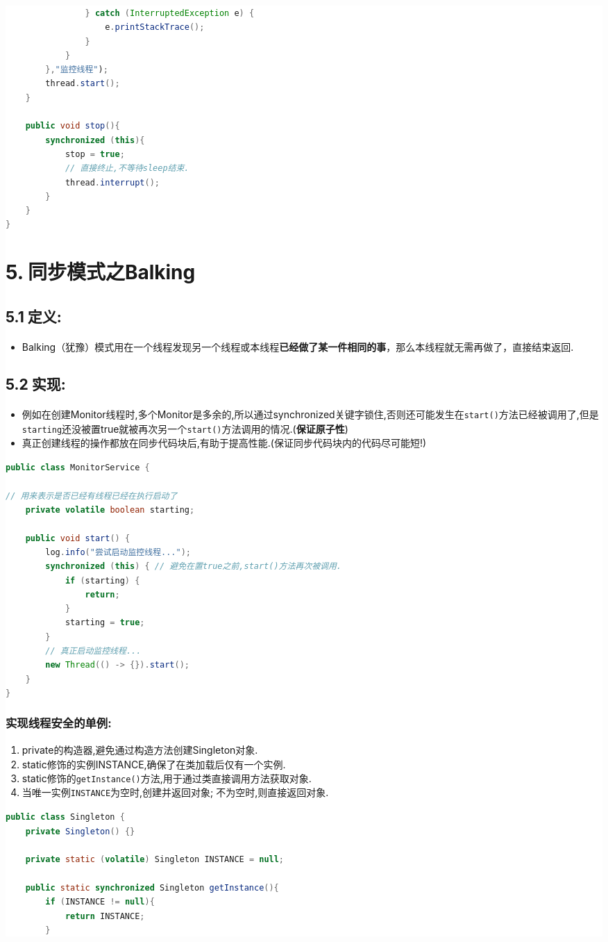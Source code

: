 ```java
                } catch (InterruptedException e) {  
                    e.printStackTrace();  
                }  
            }  
        },"监控线程");  
        thread.start();  
    }  
  
    public void stop(){  
        synchronized (this){  
            stop = true;  
            // 直接终止,不等待sleep结束.  
            thread.interrupt();  
        }  
    }  
}
```
# 5. 同步模式之Balking
## 5.1 定义:
- Balking（犹豫）模式用在一个线程发现另一个线程或本线程**已经做了某一件相同的事**，那么本线程就无需再做了，直接结束返回.

## 5.2 实现:
- 例如在创建Monitor线程时,多个Monitor是多余的,所以通过synchronized关键字锁住,否则还可能发生在`start()`方法已经被调用了,但是`starting`还没被置true就被再次另一个`start()`方法调用的情况.(**保证原子性**)
- 真正创建线程的操作都放在同步代码块后,有助于提高性能.(保证同步代码块内的代码尽可能短!)
```java
public class MonitorService {

// 用来表示是否已经有线程已经在执行启动了
	private volatile boolean starting;
	
	public void start() {
		log.info("尝试启动监控线程...");
		synchronized (this) { // 避免在置true之前,start()方法再次被调用.
			if (starting) {
				return;
			}
			starting = true;
		}
		// 真正启动监控线程...
		new Thread(() -> {}).start();
	}
}
```

### **实现线程安全的单例:**
1. private的构造器,避免通过构造方法创建Singleton对象.
2. static修饰的实例INSTANCE,确保了在类加载后仅有一个实例.
3. static修饰的`getInstance()`方法,用于通过类直接调用方法获取对象.
4. 当唯一实例`INSTANCE`为空时,创建并返回对象; 不为空时,则直接返回对象.
```java hl:7-9
public class Singleton {  
    private Singleton() {}  
    
    private static (volatile) Singleton INSTANCE = null;  
  
    public static synchronized Singleton getInstance(){  
        if (INSTANCE != null){  
            return INSTANCE;  
        }  
```
